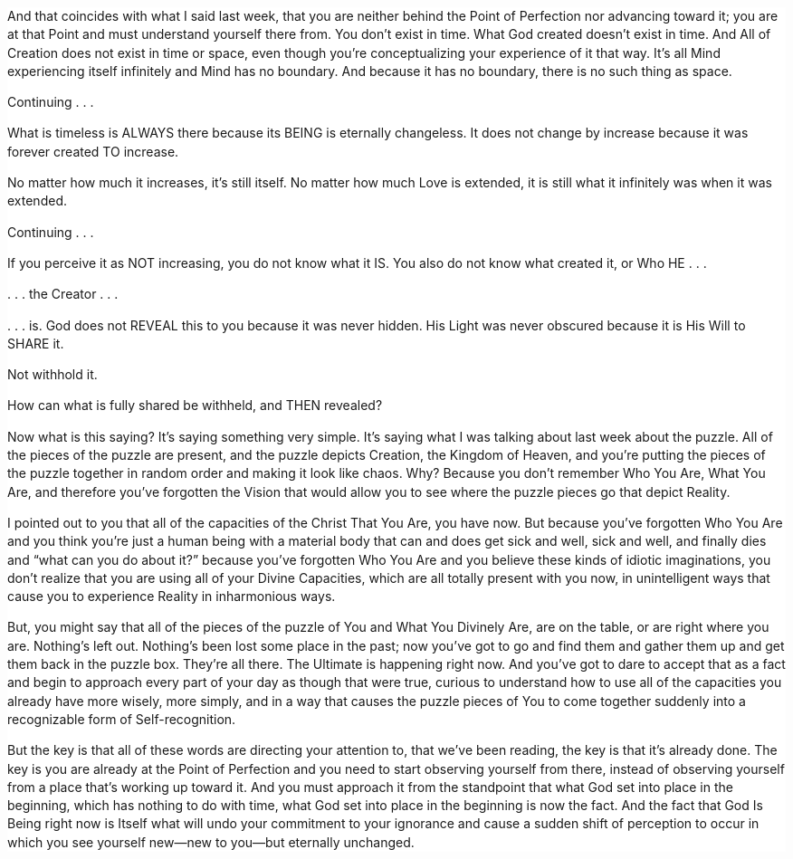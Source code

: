 And that coincides with what I said last week, that you are neither behind the Point of Perfection nor advancing toward it; you are at that Point and must understand yourself there from. You don’t exist in time. What God created doesn’t exist in time. And All of Creation does not exist in time or space, even though you’re conceptualizing your experience of it that way. It’s all Mind experiencing itself infinitely and Mind has no boundary. And because it has no boundary, there is no such thing as space.

Continuing . . .

What is timeless is ALWAYS there because its BEING is eternally changeless. It does not change by increase because it was forever created TO increase.  

No matter how much it increases, it’s still itself. No matter how much Love is extended, it is still what it infinitely was when it was extended.

Continuing . . .

If you perceive it as NOT increasing, you do not know what it IS. You also do not know what created it, or Who HE . . .  

. . . the Creator . . .

. . . is. God does not REVEAL this to you because it was never hidden. His Light was never obscured because it is His Will to SHARE it.  

Not withhold it.

How can what is fully shared be withheld, and THEN revealed?  

Now what is this saying? It’s saying something very simple. It’s saying what I was talking about last week about the puzzle. All of the pieces of the puzzle are present, and the puzzle depicts Creation, the Kingdom of Heaven, and you’re putting the pieces of the puzzle together in random order and making it look like chaos. Why? Because you don’t remember Who You Are, What You Are, and therefore you’ve forgotten the Vision that would allow you to see where the puzzle pieces go that depict Reality.

I pointed out to you that all of the capacities of the Christ That You Are, you have now. But because you’ve forgotten Who You Are and you think you’re just a human being with a material body that can and does get sick and well, sick and well, and finally dies and “what can you do about it?” because you’ve forgotten Who You Are and you believe these kinds of idiotic imaginations, you don’t realize that you are using all of your Divine Capacities, which are all totally present with you now, in unintelligent ways that cause you to experience Reality in inharmonious ways.

But, you might say that all of the pieces of the puzzle of You and What You Divinely Are, are on the table, or are right where you are. Nothing’s left out. Nothing’s been lost some place in the past; now you’ve got to go and find them and gather them up and get them back in the puzzle box. They’re all there. The Ultimate is happening right now. And you’ve got to dare to accept that as a fact and begin to approach every part of your day as though that were true, curious to understand how to use all of the capacities you already have more wisely, more simply, and in a way that causes the puzzle pieces of You to come together suddenly into a recognizable form of Self-recognition.

But the key is that all of these words are directing your attention to, that we’ve been reading, the key is that it’s already done. The key is you are already at the Point of Perfection and you need to start observing yourself from there, instead of observing yourself from a place that’s working up toward it. And you must approach it from the standpoint that what God set into place in the beginning, which has nothing to do with time, what God set into place in the beginning is now the fact. And the fact that God Is Being right now is Itself what will undo your commitment to your ignorance and cause a sudden shift of perception to occur in which you see yourself new—new to you—but eternally unchanged.
